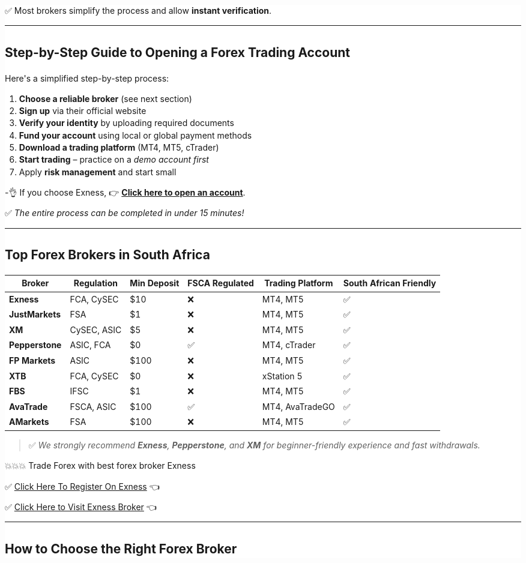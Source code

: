 ✅ Most brokers simplify the process and allow **instant verification**.

---

## Step-by-Step Guide to Opening a Forex Trading Account

Here's a simplified step-by-step process:

1. **Choose a reliable broker** (see next section)  
2. **Sign up** via their official website  
3. **Verify your identity** by uploading required documents  
4. **Fund your account** using local or global payment methods  
5. **Download a trading platform** (MT4, MT5, cTrader)  
6. **Start trading** – practice on a *demo account first*  
7. Apply **risk management** and start small  

-👌  If you choose Exness, 👉 [**Click here to open an account**](https://one.exnesstrack.org/boarding/sign-up/a/newup2).

✅ *The entire process can be completed in under 15 minutes!*

---

## Top Forex Brokers in South Africa

| Broker       | Regulation | Min Deposit | FSCA Regulated | Trading Platform | South African Friendly |
|--------------|------------|-------------|----------------|------------------|-------------------------|
| **Exness**        | FCA, CySEC  | $10         | ❌             | MT4, MT5          | ✅                      |
| **JustMarkets**   | FSA         | $1          | ❌             | MT4, MT5          | ✅                      |
| **XM**            | CySEC, ASIC | $5          | ❌             | MT4, MT5          | ✅                      |
| **Pepperstone**   | ASIC, FCA   | $0          | ✅             | MT4, cTrader      | ✅                      |
| **FP Markets**    | ASIC        | $100        | ❌             | MT4, MT5          | ✅                      |
| **XTB**           | FCA, CySEC  | $0          | ❌             | xStation 5        | ✅                      |
| **FBS**           | IFSC        | $1          | ❌             | MT4, MT5          | ✅                      |
| **AvaTrade**      | FSCA, ASIC  | $100        | ✅             | MT4, AvaTradeGO   | ✅                      |
| **AMarkets**      | FSA         | $100        | ❌             | MT4, MT5          | ✅                      |

> ✅ *We strongly recommend **Exness**, **Pepperstone**, and **XM** for beginner-friendly experience and fast withdrawals.*

💥💥💥 Trade Forex with best forex broker Exness

✅ [Click Here To Register On Exness](https://one.exnesstrack.org/boarding/sign-up/a/newup2) 👈

✅ [Click Here to Visit Exness Broker](https://one.exnesstrack.org/a/newup2) 👈

---

## How to Choose the Right Forex Broker

